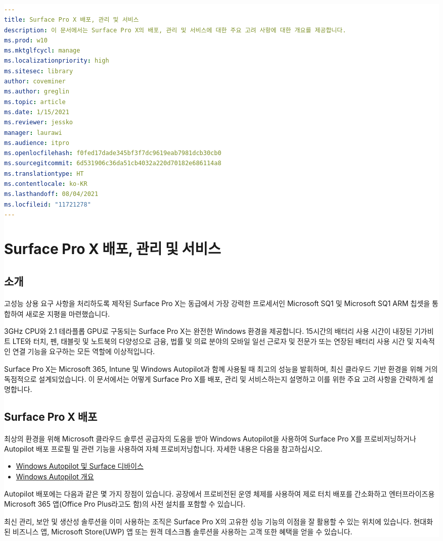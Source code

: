 ```yaml
---
title: Surface Pro X 배포, 관리 및 서비스
description: 이 문서에서는 Surface Pro X의 배포, 관리 및 서비스에 대한 주요 고려 사항에 대한 개요를 제공합니다.
ms.prod: w10
ms.mktglfcycl: manage
ms.localizationpriority: high
ms.sitesec: library
author: coveminer
ms.author: greglin
ms.topic: article
ms.date: 1/15/2021
ms.reviewer: jessko
manager: laurawi
ms.audience: itpro
ms.openlocfilehash: f0fed17dade345bf3f7dc9619eab7981dcb30cb0
ms.sourcegitcommit: 6d531906c36da51cb4032a220d70182e686114a8
ms.translationtype: HT
ms.contentlocale: ko-KR
ms.lasthandoff: 08/04/2021
ms.locfileid: "11721278"
---
```

# <a name="deploying-managing--servicing-surface-pro-x"></a>Surface Pro X 배포, 관리 및 서비스

## <a name="introduction"></a>소개

고성능 상용 요구 사항을 처리하도록 제작된 Surface Pro X는 동급에서 가장 강력한 프로세서인 Microsoft SQ1 및 Microsoft SQ1 ARM 칩셋을 통합하여 새로운 지평을 마련했습니다.

3GHz CPU와 2.1 테라플롭 GPU로 구동되는 Surface Pro X는 완전한 Windows 환경을 제공합니다. 15시간의 배터리 사용 시간이 내장된 기가비트 LTE와 터치, 펜, 태블릿 및 노트북의 다양성으로 금융, 법률 및 의료 분야의 모바일 일선 근로자 및 전문가 또는 연장된 배터리 사용 시간 및 지속적인 연결 기능을 요구하는 모든 역할에 이상적입니다.

Surface Pro X는 Microsoft 365, Intune 및 Windows Autopilot과 함께 사용될 때 최고의 성능을 발휘하며, 최신 클라우드 기반 환경을 위해 거의 독점적으로 설계되었습니다. 이 문서에서는 어떻게 Surface Pro X를 배포, 관리 및 서비스하는지 설명하고 이를 위한 주요 고려 사항을 간략하게 설명합니다.

## <a name="deploying-surface-pro-x"></a>Surface Pro X 배포

최상의 환경을 위해 Microsoft 클라우드 솔루션 공급자의 도움을 받아 Windows Autopilot을 사용하여 Surface Pro X를 프로비저닝하거나 Autopilot 배포 프로필 밀 관련 기능을 사용하여 자체 프로비저닝합니다. 자세한 내용은 다음을 참고하십시오.

- [Windows Autopilot 및 Surface 디바이스](windows-autopilot-and-surface-devices.md)
- [Windows Autopilot 개요](/windows/deployment/windows-autopilot/windows-autopilot)

Autopilot 배포에는 다음과 같은 몇 가지 장점이 있습니다. 공장에서 프로비전된 운영 체제를 사용하여 제로 터치 배포를 간소화하고 엔터프라이즈용 Microsoft 365 앱(Office Pro Plus라고도 함)의 사전 설치를 포함할 수 있습니다.

최신 관리, 보안 및 생산성 솔루션을 이미 사용하는 조직은 Surface Pro X의 고유한 성능 기능의 이점을 잘 활용할 수 있는 위치에 있습니다. 현대화된 비즈니스 앱, Microsoft Store(UWP) 앱 또는 원격 데스크톱 솔루션을 사용하는 고객 또한 혜택을 얻을 수 있습니다.
